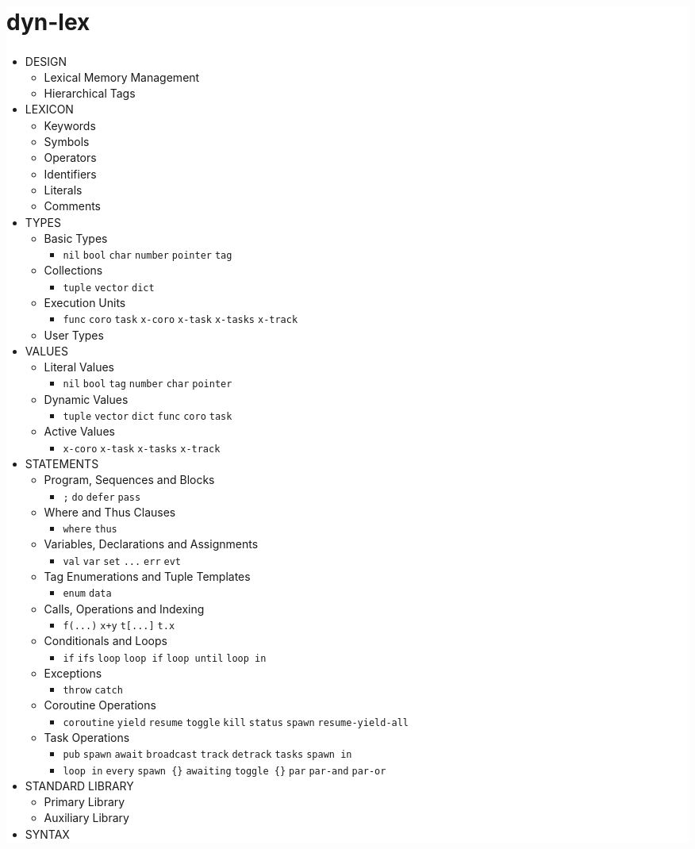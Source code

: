 # dyn-lex

* DESIGN
    * Lexical Memory Management
    * Hierarchical Tags
* LEXICON
    * Keywords
    * Symbols
    * Operators
    * Identifiers
    * Literals
    * Comments
* TYPES
    * Basic Types
        - `nil` `bool` `char` `number` `pointer` `tag`
    * Collections
        - `tuple` `vector` `dict`
    * Execution Units
        - `func` `coro` `task` `x-coro` `x-task` `x-tasks` `x-track`
    * User Types
* VALUES
    * Literal Values
        - `nil` `bool` `tag` `number` `char` `pointer`
    * Dynamic Values
        - `tuple` `vector` `dict` `func` `coro` `task`
    * Active Values
        - `x-coro` `x-task` `x-tasks` `x-track`
* STATEMENTS
    * Program, Sequences and Blocks
        - `;` `do` `defer` `pass`
    * Where and Thus Clauses
        - `where` `thus`
    * Variables, Declarations and Assignments
        - `val` `var` `set` `...` `err` `evt`
    * Tag Enumerations and Tuple Templates
        - `enum` `data`
    * Calls, Operations and Indexing
        - `f(...)` `x+y` `t[...]` `t.x`
    * Conditionals and Loops
        - `if` `ifs` `loop` `loop if` `loop until` `loop in`
    * Exceptions
        - `throw` `catch`
    * Coroutine Operations
        - `coroutine` `yield` `resume` `toggle` `kill` `status` `spawn` `resume-yield-all`
    * Task Operations
        - `pub` `spawn` `await` `broadcast` `track` `detrack` `tasks` `spawn in`
        - `loop in` `every` `spawn {}` `awaiting` `toggle {}` `par` `par-and` `par-or`
* STANDARD LIBRARY
    * Primary Library
    * Auxiliary Library
* SYNTAX
